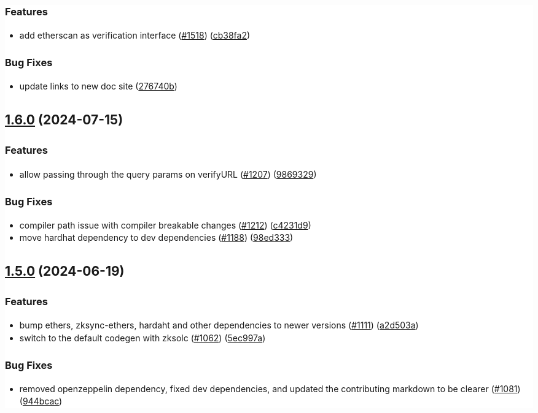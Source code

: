 
### Features

* add etherscan as verification interface ([#1518](https://github.com/matter-labs/hardhat-zksync/issues/1518)) ([cb38fa2](https://github.com/matter-labs/hardhat-zksync/commit/cb38fa2f87d524de89106f4727e13a446d1be936))


### Bug Fixes

* update links to new doc site ([276740b](https://github.com/matter-labs/hardhat-zksync/commit/276740ba5abf8b5775e135b5653824d6456a7e4f))

## [1.6.0](https://github.com/matter-labs/hardhat-zksync/compare/@matterlabs/hardhat-zksync-verify-v1.5.0...@matterlabs/hardhat-zksync-verify-v1.6.0) (2024-07-15)


### Features

* allow passing through the query params on verifyURL ([#1207](https://github.com/matter-labs/hardhat-zksync/issues/1207)) ([9869329](https://github.com/matter-labs/hardhat-zksync/commit/9869329770bf1e458f54f3e7ced4fcab8eab84b5))


### Bug Fixes

* compiler path issue with compiler breakable changes ([#1212](https://github.com/matter-labs/hardhat-zksync/issues/1212)) ([c4231d9](https://github.com/matter-labs/hardhat-zksync/commit/c4231d922421887af60e6ebcec755ce6856292e6))
* move hardhat dependency to dev dependencies ([#1188](https://github.com/matter-labs/hardhat-zksync/issues/1188)) ([98ed333](https://github.com/matter-labs/hardhat-zksync/commit/98ed3337c841fdbfed5d356388429ff7a28c1adb))

## [1.5.0](https://github.com/matter-labs/hardhat-zksync/compare/@matterlabs/hardhat-zksync-verify-v1.4.3...@matterlabs/hardhat-zksync-verify-v1.5.0) (2024-06-19)


### Features

* bump ethers, zksync-ethers, hardaht and other dependencies to newer versions ([#1111](https://github.com/matter-labs/hardhat-zksync/issues/1111)) ([a2d503a](https://github.com/matter-labs/hardhat-zksync/commit/a2d503abe3f504859651f22998046576eddf6579))
* switch to the default codegen with zksolc ([#1062](https://github.com/matter-labs/hardhat-zksync/issues/1062)) ([5ec997a](https://github.com/matter-labs/hardhat-zksync/commit/5ec997aaa83ba18d978f10b96f489513f6c4dd9f))


### Bug Fixes

* removed openzeppelin dependency, fixed dev dependencies, and updated the contributing markdown to be clearer ([#1081](https://github.com/matter-labs/hardhat-zksync/issues/1081)) ([944bcac](https://github.com/matter-labs/hardhat-zksync/commit/944bcac1987d76f6fc135b2ddee7fb7091f5cf7f))

